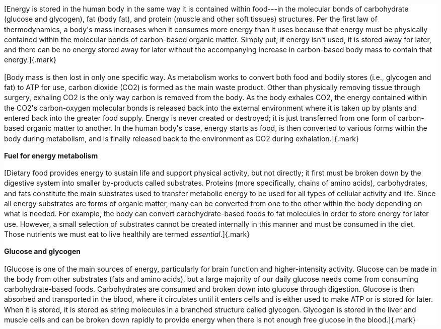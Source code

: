 [Energy is stored in the human body in the same way it is contained
within food---in the molecular bonds of carbohydrate (glucose and
glycogen), fat (body fat), and protein (muscle and other soft tissues)
structures. Per the first law of thermodynamics, a body's mass increases
when it consumes more energy than it uses because that energy must be
physically contained within the molecular bonds of carbon-based organic
matter. Simply put, if energy isn't used, it is stored away for later,
and there can be no energy stored away for later without the
accompanying increase in carbon-based body mass to contain that
energy.]{.mark}

[Body mass is then lost in only one specific way. As metabolism works to
convert both food and bodily stores (i.e., glycogen and fat) to ATP for
use, carbon dioxide (CO2) is formed as the main waste product. Other
than physically removing tissue through surgery, exhaling CO2 is the
only way carbon is removed from the body. As the body exhales CO2, the
energy contained within the CO2's carbon-oxygen molecular bonds is
released back into the external environment where it is taken up by
plants and entered back into the greater food supply. Energy is never
created or destroyed; it is just transferred from one form of
carbon-based organic matter to another. In the human body's case, energy
starts as food, is then converted to various forms within the body
during metabolism, and is finally released back to the environment as
CO2 during exhalation.]{.mark}

**Fuel for energy metabolism**

[Dietary food provides energy to sustain life and support physical
activity, but not directly; it first must be broken down by the
digestive system into smaller by-products called substrates. Proteins
(more specifically, chains of amino acids), carbohydrates, and fats
constitute the main substrates used to transfer metabolic energy to be
used for all types of cellular activity and life. Since all energy
substrates are forms of organic matter, many can be converted from one
to the other within the body depending on what is needed. For example,
the body can convert carbohydrate-based foods to fat molecules in order
to store energy for later use. However, a small selection of substrates
cannot be created internally in this manner and must be consumed in the
diet. Those nutrients we must eat to live healthily are termed
*essential*.]{.mark}

**Glucose and glycogen**

[Glucose is one of the main sources of energy, particularly for brain
function and higher-intensity activity. Glucose can be made in the body
from other substrates (fats and amino acids), but a large majority of
our daily glucose needs come from consuming carbohydrate-based foods.
Carbohydrates are consumed and broken down into glucose through
digestion. Glucose is then absorbed and transported in the blood, where
it circulates until it enters cells and is either used to make ATP or is
stored for later. When it is stored, it is stored as string molecules in
a branched structure called glycogen. Glycogen is stored in the liver
and muscle cells and can be broken down rapidly to provide energy when
there is not enough free glucose in the blood.]{.mark}
